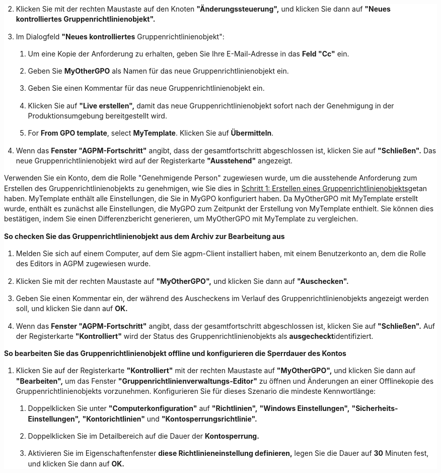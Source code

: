 2.  Klicken Sie mit der rechten Maustaste auf den Knoten **"Änderungssteuerung",** und klicken Sie dann auf **"Neues kontrolliertes Gruppenrichtlinienobjekt".**

3.  Im Dialogfeld **"Neues kontrolliertes** Gruppenrichtlinienobjekt":

    1.  Um eine Kopie der Anforderung zu erhalten, geben Sie Ihre E-Mail-Adresse in das **Feld "Cc"** ein.

    2.  Geben Sie **MyOtherGPO** als Namen für das neue Gruppenrichtlinienobjekt ein.

    3.  Geben Sie einen Kommentar für das neue Gruppenrichtlinienobjekt ein.

    4.  Klicken Sie auf **"Live erstellen",** damit das neue Gruppenrichtlinienobjekt sofort nach der Genehmigung in der Produktionsumgebung bereitgestellt wird.

    5.  For **From GPO template**, select **MyTemplate**. Klicken Sie auf **Übermitteln**.

4.  Wenn das **Fenster "AGPM-Fortschritt"** angibt, dass der gesamtfortschritt abgeschlossen ist, klicken Sie auf **"Schließen".** Das neue Gruppenrichtlinienobjekt wird auf der Registerkarte **"Ausstehend"** angezeigt.

Verwenden Sie ein Konto, dem die Rolle "Genehmigende Person" zugewiesen wurde, um die ausstehende Anforderung zum Erstellen des Gruppenrichtlinienobjekts zu genehmigen, wie Sie dies in [Schritt 1: Erstellen eines Gruppenrichtlinienobjekts](#bkmk-manage1)getan haben. MyTemplate enthält alle Einstellungen, die Sie in MyGPO konfiguriert haben. Da MyOtherGPO mit MyTemplate erstellt wurde, enthält es zunächst alle Einstellungen, die MyGPO zum Zeitpunkt der Erstellung von MyTemplate enthielt. Sie können dies bestätigen, indem Sie einen Differenzbericht generieren, um MyOtherGPO mit MyTemplate zu vergleichen.

**So checken Sie das Gruppenrichtlinienobjekt aus dem Archiv zur Bearbeitung aus**

1.  Melden Sie sich auf einem Computer, auf dem Sie agpm-Client installiert haben, mit einem Benutzerkonto an, dem die Rolle des Editors in AGPM zugewiesen wurde.

2.  Klicken Sie mit der rechten Maustaste auf **"MyOtherGPO",** und klicken Sie dann auf **"Auschecken".**

3.  Geben Sie einen Kommentar ein, der während des Auscheckens im Verlauf des Gruppenrichtlinienobjekts angezeigt werden soll, und klicken Sie dann auf **OK.**

4.  Wenn das **Fenster "AGPM-Fortschritt"** angibt, dass der gesamtfortschritt abgeschlossen ist, klicken Sie auf **"Schließen".** Auf der Registerkarte **"Kontrolliert"** wird der Status des Gruppenrichtlinienobjekts als **ausgecheckt**identifiziert.

**So bearbeiten Sie das Gruppenrichtlinienobjekt offline und konfigurieren die Sperrdauer des Kontos**

1.  Klicken Sie auf der Registerkarte **"Kontrolliert"** mit der rechten Maustaste auf **"MyOtherGPO",** und klicken Sie dann auf **"Bearbeiten",** um das Fenster **"Gruppenrichtlinienverwaltungs-Editor"** zu öffnen und Änderungen an einer Offlinekopie des Gruppenrichtlinienobjekts vorzunehmen. Konfigurieren Sie für dieses Szenario die mindeste Kennwortlänge:

    1.  Doppelklicken Sie unter **"Computerkonfiguration"** auf **"Richtlinien",** **"Windows Einstellungen",** **"Sicherheits-Einstellungen",** **"Kontorichtlinien"** und **"Kontosperrungsrichtlinie".**

    2.  Doppelklicken Sie im Detailbereich auf die Dauer der **Kontosperrung.**

    3.  Aktivieren Sie im Eigenschaftenfenster **diese Richtlinieneinstellung definieren,** legen Sie die Dauer auf **30** Minuten fest, und klicken Sie dann auf **OK.**
